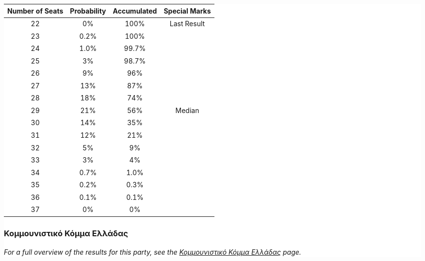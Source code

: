 | Number of Seats | Probability | Accumulated | Special Marks |
|:---------------:|:-----------:|:-----------:|:-------------:|
| 22 | 0% | 100% | Last Result |
| 23 | 0.2% | 100% |  |
| 24 | 1.0% | 99.7% |  |
| 25 | 3% | 98.7% |  |
| 26 | 9% | 96% |  |
| 27 | 13% | 87% |  |
| 28 | 18% | 74% |  |
| 29 | 21% | 56% | Median |
| 30 | 14% | 35% |  |
| 31 | 12% | 21% |  |
| 32 | 5% | 9% |  |
| 33 | 3% | 4% |  |
| 34 | 0.7% | 1.0% |  |
| 35 | 0.2% | 0.3% |  |
| 36 | 0.1% | 0.1% |  |
| 37 | 0% | 0% |  |

### Κομμουνιστικό Κόμμα Ελλάδας

*For a full overview of the results for this party, see the [Κομμουνιστικό Κόμμα Ελλάδας](party-κομμουνιστικόκόμμαελλάδας.html) page.*
